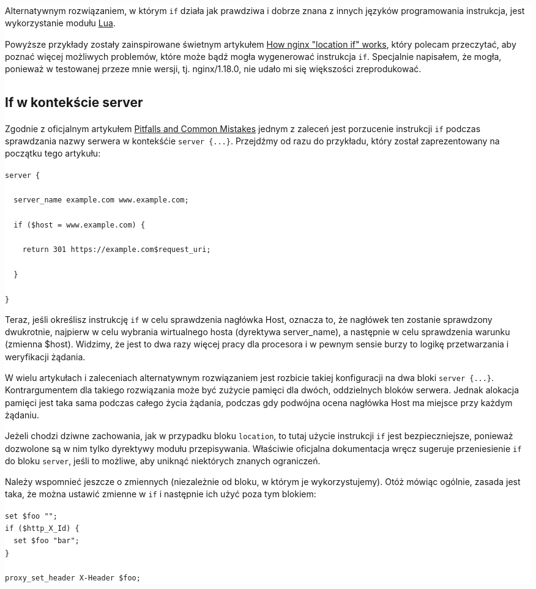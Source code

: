 Alternatywnym rozwiązaniem, w którym `if` działa jak prawdziwa i dobrze znana z innych języków programowania instrukcja, jest wykorzystanie modułu [Lua](https://github.com/openresty/lua-nginx-module).

Powyższe przykłady zostały zainspirowane świetnym artykułem [How nginx "location if" works](http://agentzh.blogspot.com/2011/03/how-nginx-location-if-works.html), który polecam przeczytać, aby poznać więcej możliwych problemów, które może bądź mogła wygenerować instrukcja `if`. Specjalnie napisałem, że mogła, ponieważ w testowanej przeze mnie wersji, tj. nginx/1.18.0, nie udało mi się większości zreprodukować.

## If w kontekście server

Zgodnie z oficjalnym artykułem [Pitfalls and Common Mistakes](https://www.nginx.com/resources/wiki/start/topics/tutorials/config_pitfalls/#server-name-if) jednym z zaleceń jest porzucenie instrukcji `if` podczas sprawdzania nazwy serwera w kontekśćie `server {...}`. Przejdźmy od razu do przykładu, który został zaprezentowany na początku tego artykułu:

```nginx
server {

  server_name example.com www.example.com;

  if ($host = www.example.com) {

    return 301 https://example.com$request_uri;

  }

}
```

Teraz, jeśli określisz instrukcję `if` w celu sprawdzenia nagłówka <span class="h-b">Host</span>, oznacza to, że nagłówek ten zostanie sprawdzony dwukrotnie, najpierw w celu wybrania wirtualnego hosta (dyrektywa <span class="h-b">server_name</span>), a następnie w celu sprawdzenia warunku (zmienna <span class="h-b">$host</span>). Widzimy, że jest to dwa razy więcej pracy dla procesora i w pewnym sensie burzy to logikę przetwarzania i weryfikacji żądania.

W wielu artykułach i zaleceniach alternatywnym rozwiązaniem jest rozbicie takiej konfiguracji na dwa bloki `server {...}`. Kontrargumentem dla takiego rozwiązania może być zużycie pamięci dla dwóch, oddzielnych bloków serwera. Jednak alokacja pamięci jest taka sama podczas całego życia żądania, podczas gdy podwójna ocena nagłówka <span class="h-b">Host</span> ma miejsce przy każdym żądaniu.

Jeżeli chodzi dziwne zachowania, jak w przypadku bloku `location`, to tutaj użycie instrukcji `if` jest bezpieczniejsze, ponieważ dozwolone są w nim tylko dyrektywy modułu przepisywania. Właściwie oficjalna dokumentacja wręcz sugeruje przeniesienie `if` do bloku `server`, jeśli to możliwe, aby uniknąć niektórych znanych ograniczeń.

Należy wspomnieć jeszcze o zmiennych (niezależnie od bloku, w którym je wykorzystujemy). Otóż mówiąc ogólnie, zasada jest taka, że można ustawić zmienne w `if` i następnie ich użyć poza tym blokiem:

```nginx
set $foo "";
if ($http_X_Id) {
  set $foo "bar";
}

proxy_set_header X-Header $foo;
```
